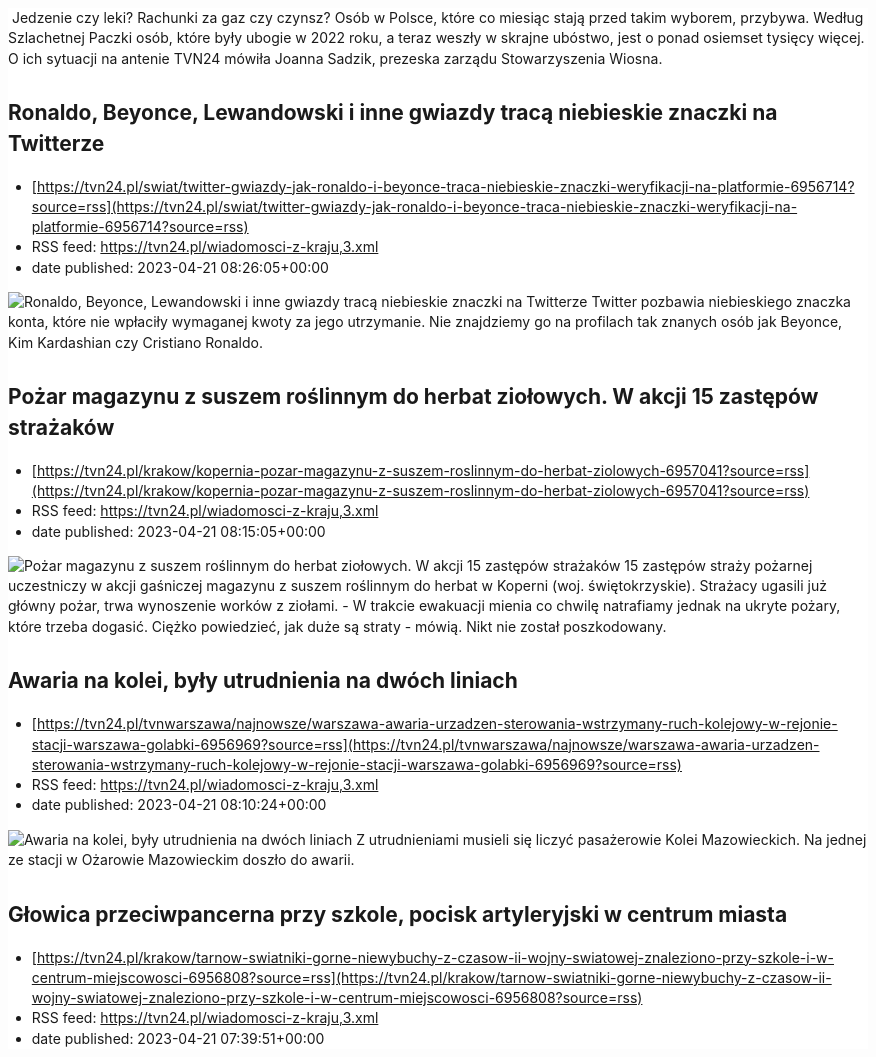 <img alt="" src="https://tvn24.pl/najnowsze/cdn-zdjecie-obiwhr-shutterstock_1900840984-6956810/alternates/LANDSCAPE_1280" />
    Jedzenie czy leki? Rachunki za gaz czy czynsz? Osób w Polsce, które co miesiąc stają przed takim wyborem, przybywa. Według Szlachetnej Paczki osób, które były ubogie w 2022 roku, a teraz weszły w skrajne ubóstwo, jest o ponad osiemset tysięcy więcej. O ich sytuacji na antenie TVN24 mówiła Joanna Sadzik, prezeska zarządu Stowarzyszenia Wiosna.

## Ronaldo, Beyonce, Lewandowski i inne gwiazdy tracą niebieskie znaczki na Twitterze
 - [https://tvn24.pl/swiat/twitter-gwiazdy-jak-ronaldo-i-beyonce-traca-niebieskie-znaczki-weryfikacji-na-platformie-6956714?source=rss](https://tvn24.pl/swiat/twitter-gwiazdy-jak-ronaldo-i-beyonce-traca-niebieskie-znaczki-weryfikacji-na-platformie-6956714?source=rss)
 - RSS feed: https://tvn24.pl/wiadomosci-z-kraju,3.xml
 - date published: 2023-04-21 08:26:05+00:00

<img alt="Ronaldo, Beyonce, Lewandowski i inne gwiazdy tracą niebieskie znaczki na Twitterze" src="https://tvn24.pl/najnowsze/cdn-zdjecie-qnfb9b-elon-musk-twitter-6226875/alternates/LANDSCAPE_1280" />
    Twitter pozbawia niebieskiego znaczka konta, które nie wpłaciły wymaganej kwoty za jego utrzymanie. Nie znajdziemy go na profilach tak znanych osób jak Beyonce, Kim Kardashian czy Cristiano Ronaldo.

## Pożar magazynu z suszem roślinnym do herbat ziołowych. W akcji 15 zastępów strażaków
 - [https://tvn24.pl/krakow/kopernia-pozar-magazynu-z-suszem-roslinnym-do-herbat-ziolowych-6957041?source=rss](https://tvn24.pl/krakow/kopernia-pozar-magazynu-z-suszem-roslinnym-do-herbat-ziolowych-6957041?source=rss)
 - RSS feed: https://tvn24.pl/wiadomosci-z-kraju,3.xml
 - date published: 2023-04-21 08:15:05+00:00

<img alt="Pożar magazynu z suszem roślinnym do herbat ziołowych. W akcji 15 zastępów strażaków" src="https://tvn24.pl/najnowsze/cdn-zdjecie-48baaj-pozar-hali-z-suszem-roslinnym-w-koperni-woj-swietokrzyskie-6956959/alternates/LANDSCAPE_1280" />
    15 zastępów straży pożarnej uczestniczy w akcji gaśniczej magazynu z suszem roślinnym do herbat w Koperni (woj. świętokrzyskie). Strażacy ugasili już główny pożar, trwa wynoszenie worków z ziołami. - W trakcie ewakuacji mienia co chwilę natrafiamy jednak na ukryte pożary, które trzeba dogasić. Ciężko powiedzieć, jak duże są straty - mówią. Nikt nie został poszkodowany.

## Awaria na kolei, były utrudnienia na dwóch liniach
 - [https://tvn24.pl/tvnwarszawa/najnowsze/warszawa-awaria-urzadzen-sterowania-wstrzymany-ruch-kolejowy-w-rejonie-stacji-warszawa-golabki-6956969?source=rss](https://tvn24.pl/tvnwarszawa/najnowsze/warszawa-awaria-urzadzen-sterowania-wstrzymany-ruch-kolejowy-w-rejonie-stacji-warszawa-golabki-6956969?source=rss)
 - RSS feed: https://tvn24.pl/wiadomosci-z-kraju,3.xml
 - date published: 2023-04-21 08:10:24+00:00

<img alt="Awaria na kolei, były utrudnienia na dwóch liniach " src="https://tvn24.pl/tvnwarszawa/najnowsze/cdn-zdjecie-59b6lr-koleje-mazowieckie-km-zdjecie-ilustracyjne-6949980/alternates/LANDSCAPE_1280" />
    Z utrudnieniami musieli się liczyć pasażerowie Kolei Mazowieckich. Na jednej ze stacji w Ożarowie Mazowieckim doszło do awarii.

## Głowica przeciwpancerna przy szkole, pocisk artyleryjski w centrum miasta
 - [https://tvn24.pl/krakow/tarnow-swiatniki-gorne-niewybuchy-z-czasow-ii-wojny-swiatowej-znaleziono-przy-szkole-i-w-centrum-miejscowosci-6956808?source=rss](https://tvn24.pl/krakow/tarnow-swiatniki-gorne-niewybuchy-z-czasow-ii-wojny-swiatowej-znaleziono-przy-szkole-i-w-centrum-miejscowosci-6956808?source=rss)
 - RSS feed: https://tvn24.pl/wiadomosci-z-kraju,3.xml
 - date published: 2023-04-21 07:39:51+00:00
